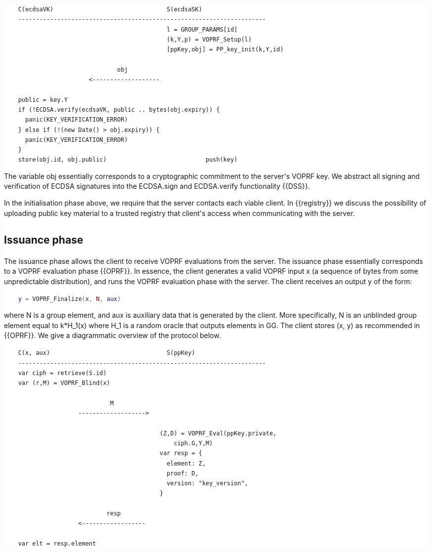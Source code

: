 ~~~
    C(ecdsaVK)                                S(ecdsaSK)
    ----------------------------------------------------------------------
                                              l = GROUP_PARAMS[id]
                                              (k,Y,p) = VOPRF_Setup(l)
                                              [ppKey,obj] = PP_key_init(k,Y,id)

                                obj
                        <-------------------

    public = key.Y
    if (!ECDSA.verify(ecdsaVK, public .. bytes(obj.expiry)) {
      panic(KEY_VERIFICATION_ERROR)
    } else if (!(new Date() > obj.expiry)) {
      panic(KEY_VERIFICATION_ERROR)
    }
    store(obj.id, obj.public)                            push(key)
~~~

The variable obj essentially corresponds to a cryptographic commitment to the
server's VOPRF key. We abstract all signing and verification of ECDSA signatures
into the ECDSA.sign and ECDSA.verify functionality {{DSS}}.

In the initialisation phase above, we require that the server contacts each
viable client. In {{registry}} we discuss the possibility of uploading public
key material to a trusted registry that client's access when communicating with
the server.

## Issuance phase

The issuance phase allows the client to receive VOPRF evaluations from the
server. The issuance phase essentially corresponds to a VOPRF evaluation phase
{{OPRF}}. In essence, the client generates a valid VOPRF input x (a sequence of
bytes from some unpredictable distribution), and runs the VOPRF evaluation phase
with the server. The client receives an output y of the form:

~~~ lua
    y = VOPRF_Finalize(x, N, aux)
~~~

where N is a group element, and aux is auxiliary data that is generated by the
client. More specifically, N is an unblinded group element equal to k*H_1(x)
where H_1 is a random oracle that outputs elements in GG. The client stores (x,
y) as recommended in {{OPRF}}. We give a diagrammatic overview of the protocol
below.

~~~
    C(x, aux)                                 S(ppKey)
    ----------------------------------------------------------------------
    var ciph = retrieve(S.id)
    var (r,M) = VOPRF_Blind(x)

                              M
                     ------------------->

                                            (Z,D) = VOPRF_Eval(ppKey.private,
                                                ciph.G,Y,M)
                                            var resp = {
                                              element: Z,
                                              proof: D,
                                              version: "key_version",
                                            }

                             resp
                     <------------------

    var elt = resp.element
~~~